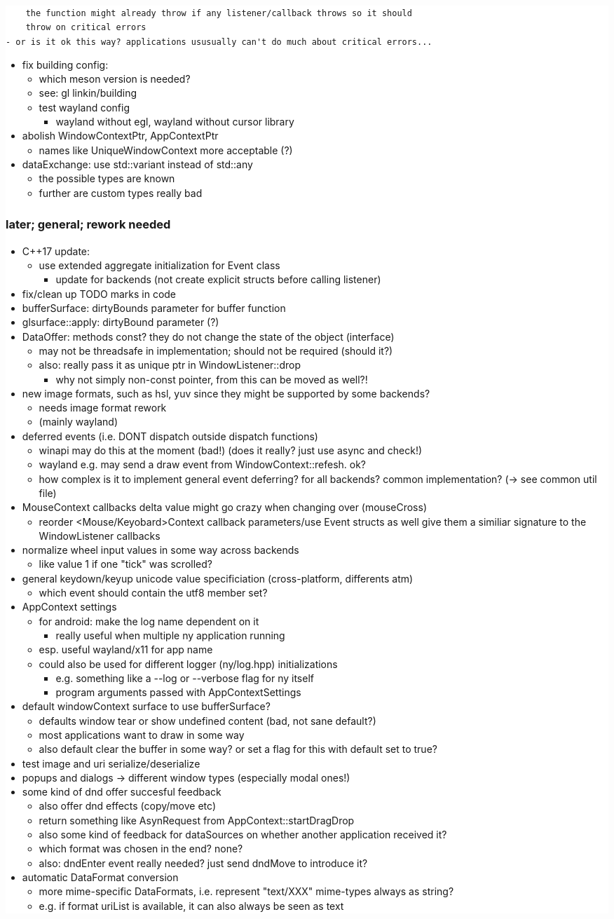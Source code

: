 		the function might already throw if any listener/callback throws so it should
		throw on critical errors
	- or is it ok this way? applications ususually can't do much about critical errors...
- fix building config:
	- which meson version is needed?
	- see: gl linkin/building
	- test wayland config
		- wayland without egl, wayland without cursor library
- abolish WindowContextPtr, AppContextPtr
	- names like UniqueWindowContext more acceptable (?)
- dataExchange: use std::variant instead of std::any
	- the possible types are known
	- further are custom types really bad

### later; general; rework needed

- C++17 update:
	- use extended aggregate initialization for Event class
		- update for backends (not create explicit structs before calling listener)
- fix/clean up TODO marks in code
- bufferSurface: dirtyBounds parameter for buffer function
- glsurface::apply: dirtyBound parameter (?)
- DataOffer: methods const? they do not change the state of the object (interface)
	- may not be threadsafe in implementation; should not be required (should it?)
	- also: really pass it as unique ptr in WindowListener::drop
		- why not simply non-const pointer, from this can be moved as well?!
- new image formats, such as hsl, yuv since they might be supported by some backends?
	- needs image format rework
	- (mainly wayland)
- deferred events (i.e. DONT dispatch outside dispatch functions)
	- winapi may do this at the moment (bad!) (does it really? just use async and check!)
	- wayland e.g. may send a draw event from WindowContext::refesh. ok?
	- how complex is it to implement general event deferring? for all backends?
		common implementation? (-> see common util file)
- MouseContext callbacks delta value might go crazy when changing over (mouseCross)
	- reorder <Mouse/Keyobard>Context callback parameters/use Event structs as well
		give them a similiar signature to the WindowListener callbacks
- normalize wheel input values in some way across backends
	- like value 1 if one "tick" was scrolled?
- general keydown/keyup unicode value specificiation (cross-platform, differents atm)
	- which event should contain the utf8 member set?
- AppContext settings
	- for android: make the log name dependent on it
		- really useful when multiple ny application running
	- esp. useful wayland/x11 for app name
	- could also be used for different logger (ny/log.hpp) initializations
		- e.g. something like a --log or --verbose flag for ny itself
		- program arguments passed with AppContextSettings
- default windowContext surface to use bufferSurface?
	- defaults window tear or show undefined content (bad, not sane default?)
	- most applications want to draw in some way
	- also default clear the buffer in some way? or set a flag for this with
		default set to true?
- test image and uri serialize/deserialize
- popups and dialogs -> different window types (especially modal ones!)
- some kind of dnd offer succesful feedback
	- also offer dnd effects (copy/move etc)
	- return something like AsynRequest from AppContext::startDragDrop
	- also some kind of feedback for dataSources on whether another application received it?
	- which format was chosen in the end? none?
	- also: dndEnter event really needed? just send dndMove to introduce it?
- automatic DataFormat conversion
	- more mime-specific DataFormats, i.e. represent "text/XXX" mime-types always as string?
	- e.g. if format uriList is available, it can also always be seen as text
